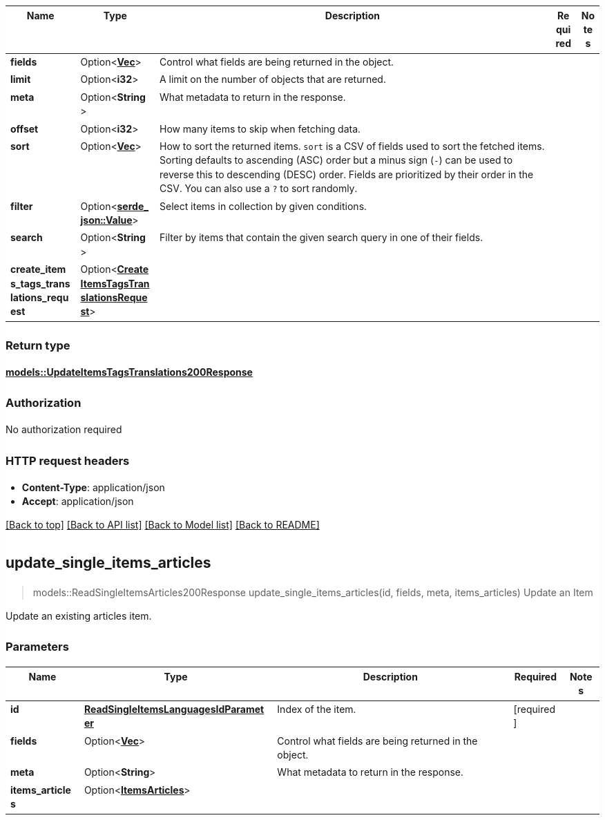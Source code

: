 
Name | Type | Description  | Required | Notes
------------- | ------------- | ------------- | ------------- | -------------
**fields** | Option<[**Vec<String>**](String.md)> | Control what fields are being returned in the object. |  |
**limit** | Option<**i32**> | A limit on the number of objects that are returned. |  |
**meta** | Option<**String**> | What metadata to return in the response. |  |
**offset** | Option<**i32**> | How many items to skip when fetching data. |  |
**sort** | Option<[**Vec<String>**](String.md)> | How to sort the returned items. `sort` is a CSV of fields used to sort the fetched items. Sorting defaults to ascending (ASC) order but a minus sign (` - `) can be used to reverse this to descending (DESC) order. Fields are prioritized by their order in the CSV. You can also use a ` ? ` to sort randomly.  |  |
**filter** | Option<[**serde_json::Value**](.md)> | Select items in collection by given conditions. |  |
**search** | Option<**String**> | Filter by items that contain the given search query in one of their fields. |  |
**create_items_tags_translations_request** | Option<[**CreateItemsTagsTranslationsRequest**](CreateItemsTagsTranslationsRequest.md)> |  |  |

### Return type

[**models::UpdateItemsTagsTranslations200Response**](updateItemsTagsTranslations_200_response.md)

### Authorization

No authorization required

### HTTP request headers

- **Content-Type**: application/json
- **Accept**: application/json

[[Back to top]](#) [[Back to API list]](../README.md#documentation-for-api-endpoints) [[Back to Model list]](../README.md#documentation-for-models) [[Back to README]](../README.md)


## update_single_items_articles

> models::ReadSingleItemsArticles200Response update_single_items_articles(id, fields, meta, items_articles)
Update an Item

Update an existing articles item.

### Parameters


Name | Type | Description  | Required | Notes
------------- | ------------- | ------------- | ------------- | -------------
**id** | [**ReadSingleItemsLanguagesIdParameter**](.md) | Index of the item. | [required] |
**fields** | Option<[**Vec<String>**](String.md)> | Control what fields are being returned in the object. |  |
**meta** | Option<**String**> | What metadata to return in the response. |  |
**items_articles** | Option<[**ItemsArticles**](ItemsArticles.md)> |  |  |
